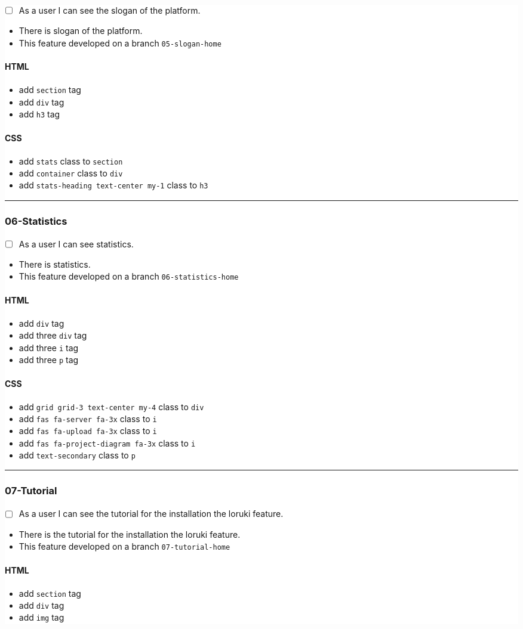 - [ ] As a user I can see the slogan of the platform.

- There is slogan of the platform.
- This feature developed on a branch `05-slogan-home`

#### HTML

- add `section` tag
- add `div` tag
- add `h3` tag

#### CSS

- add `stats` class to `section`
- add `container` class to `div`
- add `stats-heading text-center my-1` class to `h3`

---

### 06-Statistics

- [ ] As a user I can see statistics.

- There is statistics.
- This feature developed on a branch `06-statistics-home`

#### HTML

- add `div` tag
- add three `div` tag
- add three `i` tag
- add three `p` tag

#### CSS

- add `grid grid-3 text-center my-4` class to `div`
- add `fas fa-server fa-3x` class to `i`
- add `fas fa-upload fa-3x` class to `i`
- add `fas fa-project-diagram fa-3x` class to `i`
- add `text-secondary` class to `p`

---

### 07-Tutorial

- [ ] As a user I can see the tutorial for the installation the loruki feature.

- There is the tutorial for the installation the loruki feature.
- This feature developed on a branch `07-tutorial-home`

#### HTML

- add `section` tag
- add `div` tag
- add `img` tag
